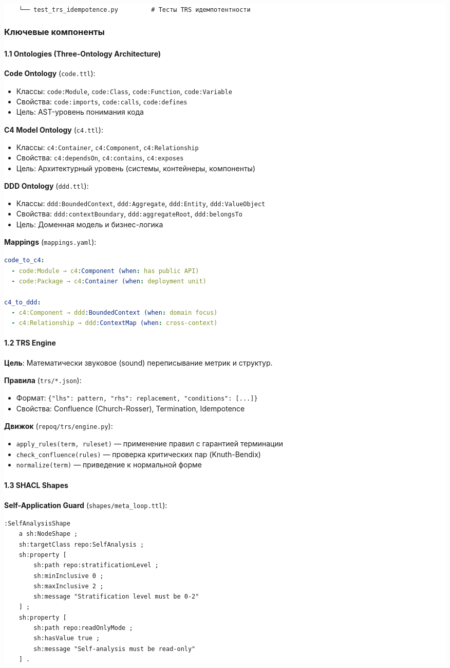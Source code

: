 ```
    └── test_trs_idempotence.py         # Тесты TRS идемпотентности
```

### Ключевые компоненты

#### 1.1 Ontologies (Three-Ontology Architecture)

**Code Ontology** (`code.ttl`):
- Классы: `code:Module`, `code:Class`, `code:Function`, `code:Variable`
- Свойства: `code:imports`, `code:calls`, `code:defines`
- Цель: AST-уровень понимания кода

**C4 Model Ontology** (`c4.ttl`):
- Классы: `c4:Container`, `c4:Component`, `c4:Relationship`
- Свойства: `c4:dependsOn`, `c4:contains`, `c4:exposes`
- Цель: Архитектурный уровень (системы, контейнеры, компоненты)

**DDD Ontology** (`ddd.ttl`):
- Классы: `ddd:BoundedContext`, `ddd:Aggregate`, `ddd:Entity`, `ddd:ValueObject`
- Свойства: `ddd:contextBoundary`, `ddd:aggregateRoot`, `ddd:belongsTo`
- Цель: Доменная модель и бизнес-логика

**Mappings** (`mappings.yaml`):
```yaml
code_to_c4:
  - code:Module → c4:Component (when: has public API)
  - code:Package → c4:Container (when: deployment unit)

c4_to_ddd:
  - c4:Component → ddd:BoundedContext (when: domain focus)
  - c4:Relationship → ddd:ContextMap (when: cross-context)
```

#### 1.2 TRS Engine

**Цель**: Математически звуковое (sound) переписывание метрик и структур.

**Правила** (`trs/*.json`):
- Формат: `{"lhs": pattern, "rhs": replacement, "conditions": [...]}`
- Свойства: Confluence (Church-Rosser), Termination, Idempotence

**Движок** (`repoq/trs/engine.py`):
- `apply_rules(term, ruleset)` — применение правил с гарантией терминации
- `check_confluence(rules)` — проверка критических пар (Knuth-Bendix)
- `normalize(term)` — приведение к нормальной форме

#### 1.3 SHACL Shapes

**Self-Application Guard** (`shapes/meta_loop.ttl`):
```turtle
:SelfAnalysisShape
    a sh:NodeShape ;
    sh:targetClass repo:SelfAnalysis ;
    sh:property [
        sh:path repo:stratificationLevel ;
        sh:minInclusive 0 ;
        sh:maxInclusive 2 ;
        sh:message "Stratification level must be 0-2"
    ] ;
    sh:property [
        sh:path repo:readOnlyMode ;
        sh:hasValue true ;
        sh:message "Self-analysis must be read-only"
    ] .
```
